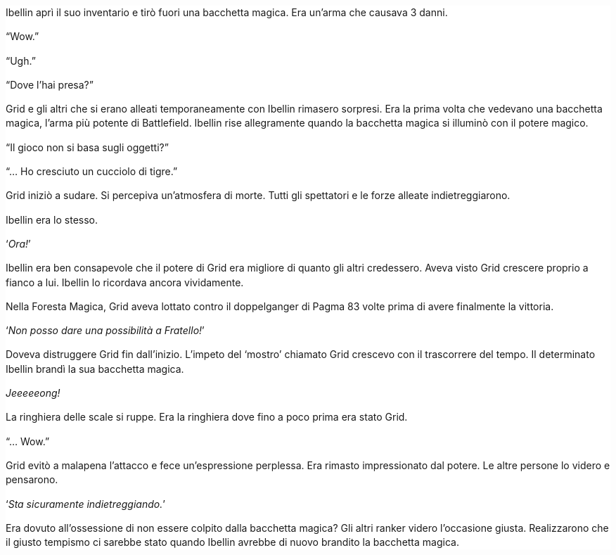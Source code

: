 
Ibellin aprì il suo inventario e tirò fuori una bacchetta magica. Era un’arma che causava 3 danni.


“Wow.”


“Ugh.”


“Dove l’hai presa?”


Grid e gli altri che si erano alleati temporaneamente con Ibellin rimasero sorpresi. Era la prima volta che vedevano una bacchetta magica, l’arma più potente di Battlefield. Ibellin rise allegramente quando la bacchetta magica si illuminò con il potere magico.


“Il gioco non si basa sugli oggetti?”


“… Ho cresciuto un cucciolo di tigre.”


Grid iniziò a sudare. Si percepiva un’atmosfera di morte. Tutti gli spettatori e le forze alleate indietreggiarono.


Ibellin era lo stesso.


‘<em>Ora!</em>’


Ibellin era ben consapevole che il potere di Grid era migliore di quanto gli altri credessero. Aveva visto Grid crescere proprio a fianco a lui. Ibellin lo ricordava ancora vividamente.


Nella Foresta Magica, Grid aveva lottato contro il doppelganger di Pagma 83 volte prima di avere finalmente la vittoria.


‘<em>Non posso dare una possibilità a Fratello!</em>’


Doveva distruggere Grid fin dall’inizio. L’impeto del ‘mostro’ chiamato Grid crescevo con il trascorrere del tempo. Il determinato Ibellin brandì la sua bacchetta magica.


<em>Jeeeeeong!</em>


La ringhiera delle scale si ruppe. Era la ringhiera dove fino a poco prima era stato Grid.


“… Wow.”


Grid evitò a malapena l’attacco e fece un’espressione perplessa. Era rimasto impressionato dal potere. Le altre persone lo videro e pensarono.


‘<em>Sta sicuramente indietreggiando.</em>’


Era dovuto all’ossessione di non essere colpito dalla bacchetta magica? Gli altri ranker videro l’occasione giusta. Realizzarono che il giusto tempismo ci sarebbe stato quando Ibellin avrebbe di nuovo brandito la bacchetta magica.
